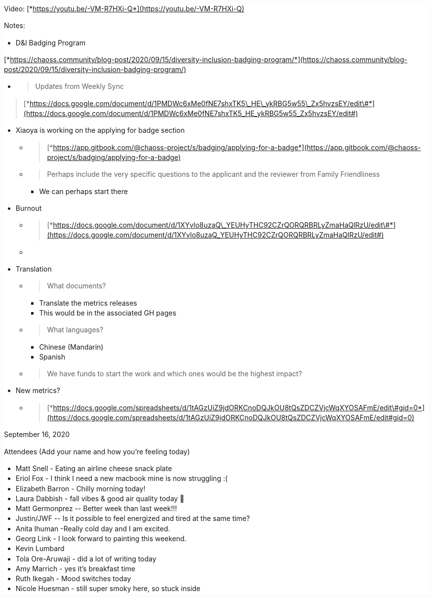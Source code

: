 Video: [*https://youtu.be/-VM-R7HXi-Q*](https://youtu.be/-VM-R7HXi-Q) 

Notes:

  - D\&I Badging Program 

[*https://chaoss.community/blog-post/2020/09/15/diversity-inclusion-badging-program/*](https://chaoss.community/blog-post/2020/09/15/diversity-inclusion-badging-program/)

  - > Updates from Weekly Sync

> [*https://docs.google.com/document/d/1PMDWc6xMe0fNE7shxTK5\_HE\_ykRBG5w55\_Zx5hvzsEY/edit\#*](https://docs.google.com/document/d/1PMDWc6xMe0fNE7shxTK5_HE_ykRBG5w55_Zx5hvzsEY/edit#)

  - Xiaoya is working on the applying for badge section 
    
      - > [*https://app.gitbook.com/@chaoss-project/s/badging/applying-for-a-badge*](https://app.gitbook.com/@chaoss-project/s/badging/applying-for-a-badge)
        > 
    
      - > Perhaps include the very specific questions to the applicant
        > and the reviewer from Family Friendliness 
        
          - We can perhaps start there 

  - Burnout
    
      - > [*https://docs.google.com/document/d/1XYvlo8uzaQ\_YEUHyTHC92CZrQORQRBRLyZmaHaQlRzU/edit\#*](https://docs.google.com/document/d/1XYvlo8uzaQ_YEUHyTHC92CZrQORQRBRLyZmaHaQlRzU/edit#)
    
      - > 

  - Translation
    
      - > What documents? 
        
          - Translate the metrics releases 
          - This would be in the associated GH pages 
    
      - > What languages? 
        
          - Chinese (Mandarin) 
          - Spanish 
    
      - > We have funds to start the work and which ones would be the
        > highest impact? 

  - New metrics? 
    
      - > [*https://docs.google.com/spreadsheets/d/1tAGzUiZ9jdORKCnoDQJkOU8tQsZDCZVjcWqXYOSAFmE/edit\#gid=0*](https://docs.google.com/spreadsheets/d/1tAGzUiZ9jdORKCnoDQJkOU8tQsZDCZVjcWqXYOSAFmE/edit#gid=0)
        > 

<span id="anchor-65"></span>September 16, 2020

Attendees (Add your name and how you’re feeling today)

  -  Matt Snell - Eating an airline cheese snack plate
  -  Eriol Fox - I think I need a new macbook mine is now struggling :(
  - Elizabeth Barron - Chilly morning today\!
  -  Laura Dabbish - fall vibes & good air quality today 🤗
  -   Matt Germonprez -- Better week than last week\!\!\!
  - Justin/JWF -- Is it possible to feel energized and tired at the same
    time?
  - Anita Ihuman -Really cold day and I am excited. 
  - Georg Link - I look forward to painting this weekend.
  - Kevin Lumbard
  - Tola Ore-Aruwaji - did a lot of writing today
  - Amy Marrich - yes it’s breakfast time
  - Ruth Ikegah - Mood switches today
  - Nicole Huesman - still super smoky here, so stuck inside
